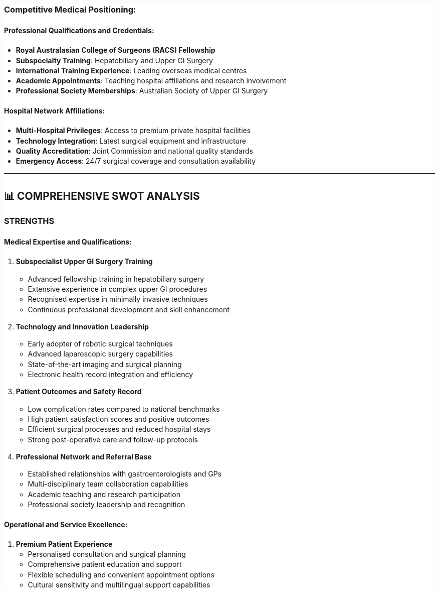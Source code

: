 ### Competitive Medical Positioning:

#### Professional Qualifications and Credentials:
- **Royal Australasian College of Surgeons (RACS) Fellowship**
- **Subspecialty Training**: Hepatobiliary and Upper GI Surgery
- **International Training Experience**: Leading overseas medical centres
- **Academic Appointments**: Teaching hospital affiliations and research involvement
- **Professional Society Memberships**: Australian Society of Upper GI Surgery

#### Hospital Network Affiliations:
- **Multi-Hospital Privileges**: Access to premium private hospital facilities
- **Technology Integration**: Latest surgical equipment and infrastructure
- **Quality Accreditation**: Joint Commission and national quality standards
- **Emergency Access**: 24/7 surgical coverage and consultation availability

---

## 📊 COMPREHENSIVE SWOT ANALYSIS

### STRENGTHS

#### Medical Expertise and Qualifications:
1. **Subspecialist Upper GI Surgery Training**
   - Advanced fellowship training in hepatobiliary surgery
   - Extensive experience in complex upper GI procedures
   - Recognised expertise in minimally invasive techniques
   - Continuous professional development and skill enhancement

2. **Technology and Innovation Leadership**
   - Early adopter of robotic surgical techniques
   - Advanced laparoscopic surgery capabilities
   - State-of-the-art imaging and surgical planning
   - Electronic health record integration and efficiency

3. **Patient Outcomes and Safety Record**
   - Low complication rates compared to national benchmarks
   - High patient satisfaction scores and positive outcomes
   - Efficient surgical processes and reduced hospital stays
   - Strong post-operative care and follow-up protocols

4. **Professional Network and Referral Base**
   - Established relationships with gastroenterologists and GPs
   - Multi-disciplinary team collaboration capabilities
   - Academic teaching and research participation
   - Professional society leadership and recognition

#### Operational and Service Excellence:
1. **Premium Patient Experience**
   - Personalised consultation and surgical planning
   - Comprehensive patient education and support
   - Flexible scheduling and convenient appointment options
   - Cultural sensitivity and multilingual support capabilities
